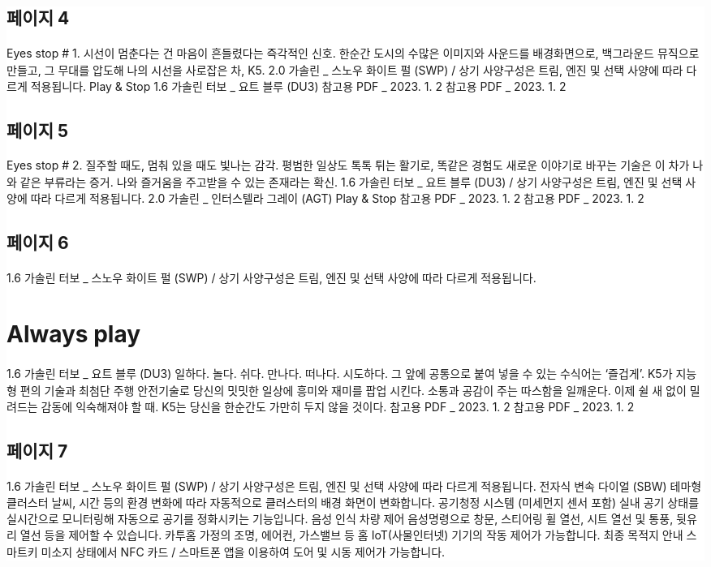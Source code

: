 
## 페이지 4

Eyes stop # 1.  시선이 멈춘다는 건 마음이 흔들렸다는 즉각적인 신호.
                            한순간 도시의 수많은 이미지와 사운드를 배경화면으로, 백그라운드 뮤직으로 만들고, 
                            그 무대를 압도해 나의 시선을 사로잡은 차, K5.
2.0 가솔린 _ 스노우 화이트 펄 (SWP) / 상기 사양구성은 트림, 엔진 및 선택 사양에 따라 다르게 적용됩니다.
Play
&
Stop
1.6 가솔린 터보 _ 요트 블루 (DU3)
참고용 PDF _ 2023. 1. 2
참고용 PDF _ 2023. 1. 2


## 페이지 5

Eyes stop # 2.  질주할 때도, 멈춰 있을 때도 빛나는 감각.
                              평범한 일상도 톡톡 튀는 활기로, 똑같은 경험도 새로운 이야기로 바꾸는 기술은
                             이 차가 나와 같은 부류라는 증거. 나와 즐거움을 주고받을 수 있는 존재라는 확신. 
1.6 가솔린 터보 _ 요트 블루 (DU3) / 상기 사양구성은 트림, 엔진 및 선택 사양에 따라 다르게 적용됩니다.
2.0 가솔린 _ 인터스텔라 그레이 (AGT)
Play
&
Stop
참고용 PDF _ 2023. 1. 2
참고용 PDF _ 2023. 1. 2


## 페이지 6

1.6 가솔린 터보 _ 스노우 화이트 펄 (SWP) / 상기 사양구성은 트림, 엔진 및 선택 사양에 따라 다르게 적용됩니다.
# Always play
1.6 가솔린 터보 _ 요트 블루 (DU3)
일하다. 놀다. 쉬다. 만나다. 떠나다. 시도하다.
그 앞에 공통으로 붙여 넣을 수 있는 수식어는 ‘즐겁게’.
K5가 지능형 편의 기술과 최첨단 주행 안전기술로 당신의 밋밋한 일상에 흥미와 재미를 팝업 시킨다. 
소통과 공감이 주는 따스함을 일깨운다. 이제 쉴 새 없이 밀려드는 감동에 익숙해져야 할 때. 
K5는 당신을 한순간도 가만히 두지 않을 것이다.
참고용 PDF _ 2023. 1. 2
참고용 PDF _ 2023. 1. 2


## 페이지 7

1.6 가솔린 터보 _ 스노우 화이트 펄 (SWP) / 상기 사양구성은 트림, 엔진 및 선택 사양에 따라 다르게 적용됩니다.
전자식 변속 다이얼 (SBW)
테마형 클러스터
날씨, 시간 등의 환경 변화에 따라 자동적으로 
클러스터의 배경 화면이 변화합니다.
공기청정 시스템 (미세먼지 센서 포함)
실내 공기 상태를 실시간으로 모니터링해 자동으로 
공기를 정화시키는 기능입니다.
음성 인식 차량 제어
음성명령으로 창문, 스티어링 휠 열선, 시트 열선 및
통풍, 뒷유리 열선 등을 제어할 수 있습니다.
카투홈
가정의 조명, 에어컨, 가스밸브 등 홈 IoT(사물인터넷)
기기의 작동 제어가 가능합니다.
최종 목적지 안내
스마트키 미소지 상태에서 NFC 카드 / 스마트폰 
앱을 이용하여 도어 및 시동 제어가 가능합니다.